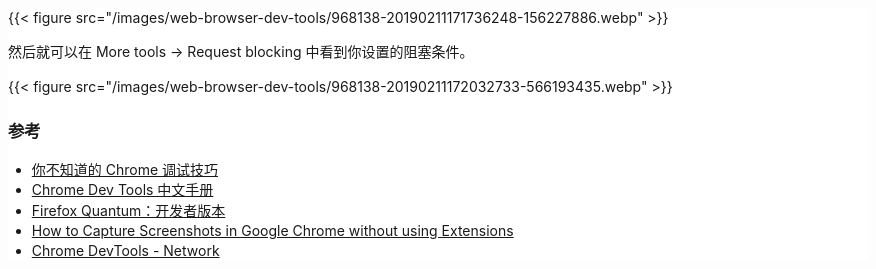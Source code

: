 {{< figure src="/images/web-browser-dev-tools/968138-20190211171736248-156227886.webp" >}}

然后就可以在 More tools -> Request blocking 中看到你设置的阻塞条件。

{{< figure src="/images/web-browser-dev-tools/968138-20190211172032733-566193435.webp" >}}

### 参考

- [你不知道的 Chrome 调试技巧](https://juejin.im/book/5c526902e51d4543805ef35e/section/5c526998e51d4506953e5574)
- [Chrome Dev Tools 中文手册](https://legacy.gitbook.com/book/leeon/devtools/details)
- [Firefox Quantum：开发者版本](https://www.mozilla.org/zh-CN/firefox/developer/)
- [How to Capture Screenshots in Google Chrome without using Extensions](https://www.labnol.org/internet/web-page-screenshots-in-google-chrome/19851/)
- [Chrome DevTools - Network](https://segmentfault.com/a/1190000008407729)
